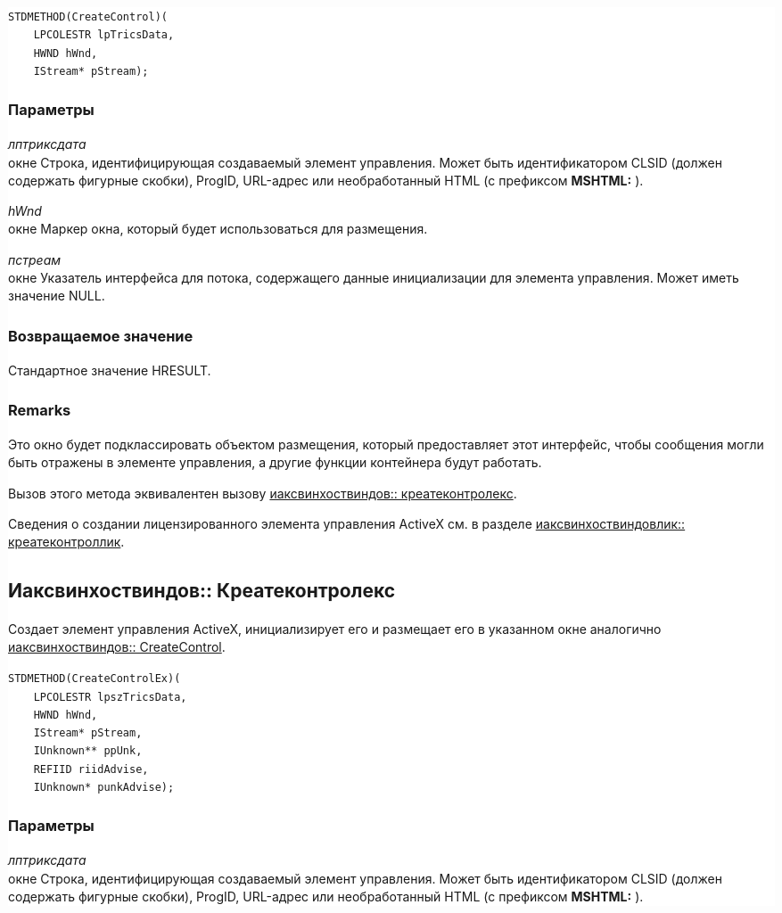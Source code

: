 ```
STDMETHOD(CreateControl)(
    LPCOLESTR lpTricsData,
    HWND hWnd,
    IStream* pStream);
```

### <a name="parameters"></a>Параметры

*лптриксдата*<br/>
окне Строка, идентифицирующая создаваемый элемент управления. Может быть идентификатором CLSID (должен содержать фигурные скобки), ProgID, URL-адрес или необработанный HTML (с префиксом **MSHTML:** ).

*hWnd*<br/>
окне Маркер окна, который будет использоваться для размещения.

*пстреам*<br/>
окне Указатель интерфейса для потока, содержащего данные инициализации для элемента управления. Может иметь значение NULL.

### <a name="return-value"></a>Возвращаемое значение

Стандартное значение HRESULT.

### <a name="remarks"></a>Remarks

Это окно будет подклассировать объектом размещения, который предоставляет этот интерфейс, чтобы сообщения могли быть отражены в элементе управления, а другие функции контейнера будут работать.

Вызов этого метода эквивалентен вызову [иаксвинхоствиндов:: креатеконтролекс](#createcontrolex).

Сведения о создании лицензированного элемента управления ActiveX см. в разделе [иаксвинхоствиндовлик:: креатеконтроллик](#createcontrollicex).

##  <a name="createcontrolex"></a>Иаксвинхоствиндов:: Креатеконтролекс

Создает элемент управления ActiveX, инициализирует его и размещает его в указанном окне аналогично [иаксвинхоствиндов:: CreateControl](#createcontrol).

```
STDMETHOD(CreateControlEx)(
    LPCOLESTR lpszTricsData,
    HWND hWnd,
    IStream* pStream,
    IUnknown** ppUnk,
    REFIID riidAdvise,
    IUnknown* punkAdvise);
```

### <a name="parameters"></a>Параметры

*лптриксдата*<br/>
окне Строка, идентифицирующая создаваемый элемент управления. Может быть идентификатором CLSID (должен содержать фигурные скобки), ProgID, URL-адрес или необработанный HTML (с префиксом **MSHTML:** ).
